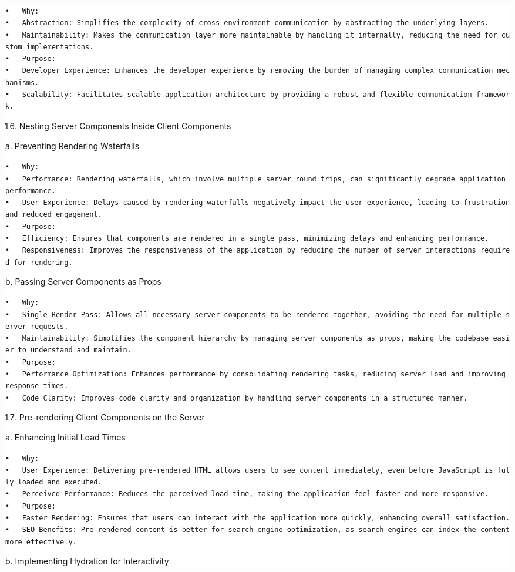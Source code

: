	•	Why:
	•	Abstraction: Simplifies the complexity of cross-environment communication by abstracting the underlying layers.
	•	Maintainability: Makes the communication layer more maintainable by handling it internally, reducing the need for custom implementations.
	•	Purpose:
	•	Developer Experience: Enhances the developer experience by removing the burden of managing complex communication mechanisms.
	•	Scalability: Facilitates scalable application architecture by providing a robust and flexible communication framework.

16. Nesting Server Components Inside Client Components

a. Preventing Rendering Waterfalls

	•	Why:
	•	Performance: Rendering waterfalls, which involve multiple server round trips, can significantly degrade application performance.
	•	User Experience: Delays caused by rendering waterfalls negatively impact the user experience, leading to frustration and reduced engagement.
	•	Purpose:
	•	Efficiency: Ensures that components are rendered in a single pass, minimizing delays and enhancing performance.
	•	Responsiveness: Improves the responsiveness of the application by reducing the number of server interactions required for rendering.

b. Passing Server Components as Props

	•	Why:
	•	Single Render Pass: Allows all necessary server components to be rendered together, avoiding the need for multiple server requests.
	•	Maintainability: Simplifies the component hierarchy by managing server components as props, making the codebase easier to understand and maintain.
	•	Purpose:
	•	Performance Optimization: Enhances performance by consolidating rendering tasks, reducing server load and improving response times.
	•	Code Clarity: Improves code clarity and organization by handling server components in a structured manner.

17. Pre-rendering Client Components on the Server

a. Enhancing Initial Load Times

	•	Why:
	•	User Experience: Delivering pre-rendered HTML allows users to see content immediately, even before JavaScript is fully loaded and executed.
	•	Perceived Performance: Reduces the perceived load time, making the application feel faster and more responsive.
	•	Purpose:
	•	Faster Rendering: Ensures that users can interact with the application more quickly, enhancing overall satisfaction.
	•	SEO Benefits: Pre-rendered content is better for search engine optimization, as search engines can index the content more effectively.

b. Implementing Hydration for Interactivity
